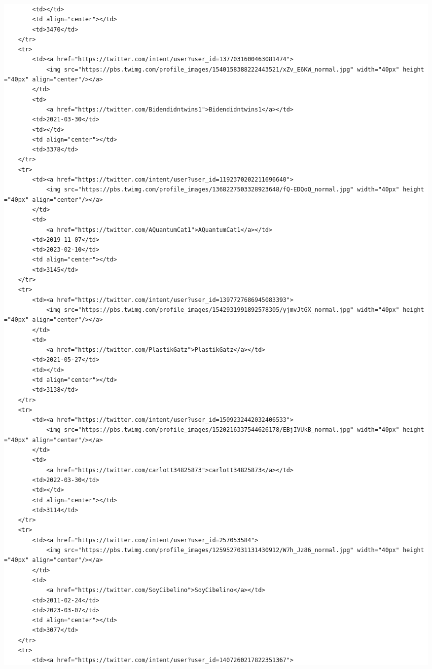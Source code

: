             <td></td>
            <td align="center"></td>
            <td>3470</td>
        </tr>
        <tr>
            <td><a href="https://twitter.com/intent/user?user_id=1377031600463081474">
                <img src="https://pbs.twimg.com/profile_images/1540158388222443521/xZv_E6KW_normal.jpg" width="40px" height="40px" align="center"/></a>
            </td>
            <td>
                <a href="https://twitter.com/Bidendidntwins1">Bidendidntwins1</a></td>
            <td>2021-03-30</td>
            <td></td>
            <td align="center"></td>
            <td>3378</td>
        </tr>
        <tr>
            <td><a href="https://twitter.com/intent/user?user_id=1192370202211696640">
                <img src="https://pbs.twimg.com/profile_images/1368227503328923648/fQ-EDQoQ_normal.jpg" width="40px" height="40px" align="center"/></a>
            </td>
            <td>
                <a href="https://twitter.com/AQuantumCat1">AQuantumCat1</a></td>
            <td>2019-11-07</td>
            <td>2023-02-10</td>
            <td align="center"></td>
            <td>3145</td>
        </tr>
        <tr>
            <td><a href="https://twitter.com/intent/user?user_id=1397727686945083393">
                <img src="https://pbs.twimg.com/profile_images/1542931991892578305/yjmvJtGX_normal.jpg" width="40px" height="40px" align="center"/></a>
            </td>
            <td>
                <a href="https://twitter.com/PlastikGatz">PlastikGatz</a></td>
            <td>2021-05-27</td>
            <td></td>
            <td align="center"></td>
            <td>3138</td>
        </tr>
        <tr>
            <td><a href="https://twitter.com/intent/user?user_id=1509232442032406533">
                <img src="https://pbs.twimg.com/profile_images/1520216337544626178/EBjIVUkB_normal.jpg" width="40px" height="40px" align="center"/></a>
            </td>
            <td>
                <a href="https://twitter.com/carlott34825873">carlott34825873</a></td>
            <td>2022-03-30</td>
            <td></td>
            <td align="center"></td>
            <td>3114</td>
        </tr>
        <tr>
            <td><a href="https://twitter.com/intent/user?user_id=257053584">
                <img src="https://pbs.twimg.com/profile_images/1259527031131430912/W7h_Jz86_normal.jpg" width="40px" height="40px" align="center"/></a>
            </td>
            <td>
                <a href="https://twitter.com/SoyCibelino">SoyCibelino</a></td>
            <td>2011-02-24</td>
            <td>2023-03-07</td>
            <td align="center"></td>
            <td>3077</td>
        </tr>
        <tr>
            <td><a href="https://twitter.com/intent/user?user_id=1407260217822351367">